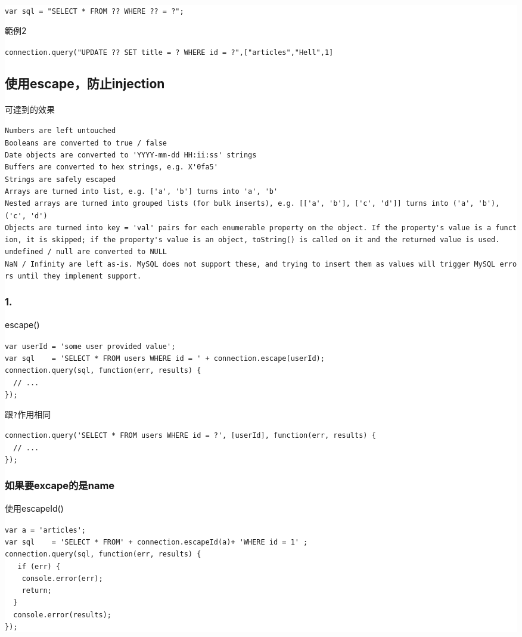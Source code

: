 ```text
var sql = "SELECT * FROM ?? WHERE ?? = ?";
```

範例2

```text
connection.query("UPDATE ?? SET title = ? WHERE id = ?",["articles","Hell",1]
```

## 使用escape，防止injection

可達到的效果

```text
Numbers are left untouched
Booleans are converted to true / false
Date objects are converted to 'YYYY-mm-dd HH:ii:ss' strings
Buffers are converted to hex strings, e.g. X'0fa5'
Strings are safely escaped
Arrays are turned into list, e.g. ['a', 'b'] turns into 'a', 'b'
Nested arrays are turned into grouped lists (for bulk inserts), e.g. [['a', 'b'], ['c', 'd']] turns into ('a', 'b'), ('c', 'd')
Objects are turned into key = 'val' pairs for each enumerable property on the object. If the property's value is a function, it is skipped; if the property's value is an object, toString() is called on it and the returned value is used.
undefined / null are converted to NULL
NaN / Infinity are left as-is. MySQL does not support these, and trying to insert them as values will trigger MySQL errors until they implement support.
```

### 1.

escape\(\)

```text
var userId = 'some user provided value';
var sql    = 'SELECT * FROM users WHERE id = ' + connection.escape(userId);
connection.query(sql, function(err, results) {
  // ... 
});
```

跟`?`作用相同

```text
connection.query('SELECT * FROM users WHERE id = ?', [userId], function(err, results) {
  // ... 
});
```

### 如果要excape的是name

使用escapeId\(\)

```text
var a = 'articles';
var sql    = 'SELECT * FROM' + connection.escapeId(a)+ 'WHERE id = 1' ;
connection.query(sql, function(err, results) {
   if (err) {
    console.error(err);
    return;
  }
  console.error(results);
});
```
